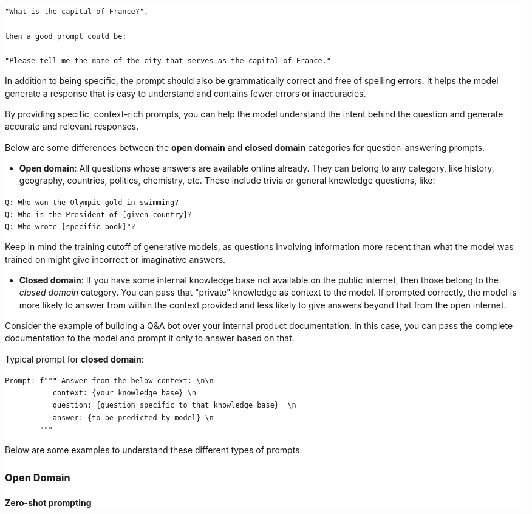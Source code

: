 ```
"What is the capital of France?",

then a good prompt could be:

"Please tell me the name of the city that serves as the capital of France."

```

In addition to being specific, the prompt should also be grammatically correct and free of spelling errors. It helps the model generate a response that is easy to understand and contains fewer errors or inaccuracies.

By providing specific, context-rich prompts, you can help the model understand the intent behind the question and generate accurate and relevant responses.


Below are some differences between the **open domain** and **closed domain** categories for question-answering prompts.

* **Open domain**: All questions whose answers are available online already. They can belong to any category, like history, geography, countries, politics, chemistry, etc. These include trivia or general knowledge questions, like:

```
Q: Who won the Olympic gold in swimming?
Q: Who is the President of [given country]?
Q: Who wrote [specific book]"?
```

Keep in mind the training cutoff of generative models, as questions involving information more recent than what the model was trained on might give incorrect or imaginative answers.


* **Closed domain**: If you have some internal knowledge base not available on the public internet, then those belong to the _closed domain_ category.
You can pass that "private" knowledge as context to the model. If prompted correctly, the model is more likely to answer from within the context provided and less likely to give answers beyond that from the open internet.

Consider the example of building a Q&A bot over your internal product documentation. In this case, you can pass the complete documentation to the model and prompt it only to answer based on that.

Typical prompt for **closed domain**:

```
Prompt: f""" Answer from the below context: \n\n
		   context: {your knowledge base} \n
		   question: {question specific to that knowledge base}  \n
		   answer: {to be predicted by model} \n
		"""
```

Below are some examples to understand these different types of prompts.

### Open Domain

#### Zero-shot prompting
